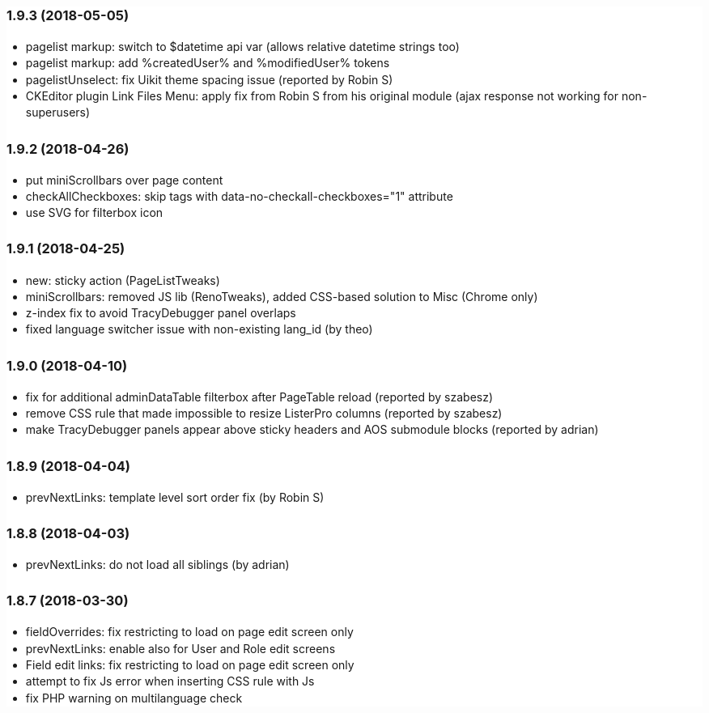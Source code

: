 

### 1.9.3 (2018-05-05)

- pagelist markup: switch to $datetime api var (allows relative datetime strings too)
- pagelist markup: add %createdUser% and %modifiedUser% tokens
- pagelistUnselect: fix Uikit theme spacing issue (reported by Robin S)
- CKEditor plugin Link Files Menu: apply fix from Robin S from his original module (ajax response not working for non-superusers)



### 1.9.2 (2018-04-26)

- put miniScrollbars over page content
- checkAllCheckboxes: skip tags with data-no-checkall-checkboxes="1" attribute
- use SVG for filterbox icon


### 1.9.1 (2018-04-25)

- new: sticky action (PageListTweaks)
- miniScrollbars: removed JS lib (RenoTweaks), added CSS-based solution to Misc (Chrome only)
- z-index fix to avoid TracyDebugger panel overlaps
- fixed language switcher issue with non-existing lang_id (by theo)



### 1.9.0 (2018-04-10)

- fix for additional adminDataTable filterbox after PageTable reload (reported by szabesz)
- remove CSS rule that made impossible to resize ListerPro columns (reported by szabesz)
- make TracyDebugger panels appear above sticky headers and AOS submodule blocks (reported by adrian)



### 1.8.9 (2018-04-04)

- prevNextLinks: template level sort order fix (by Robin S)



### 1.8.8 (2018-04-03)

- prevNextLinks: do not load all siblings (by adrian)



### 1.8.7 (2018-03-30)

- fieldOverrides: fix restricting to load on page edit screen only
- prevNextLinks: enable also for User and Role edit screens
- Field edit links: fix restricting to load on page edit screen only
- attempt to fix Js error when inserting CSS rule with Js
- fix PHP warning on multilanguage check


